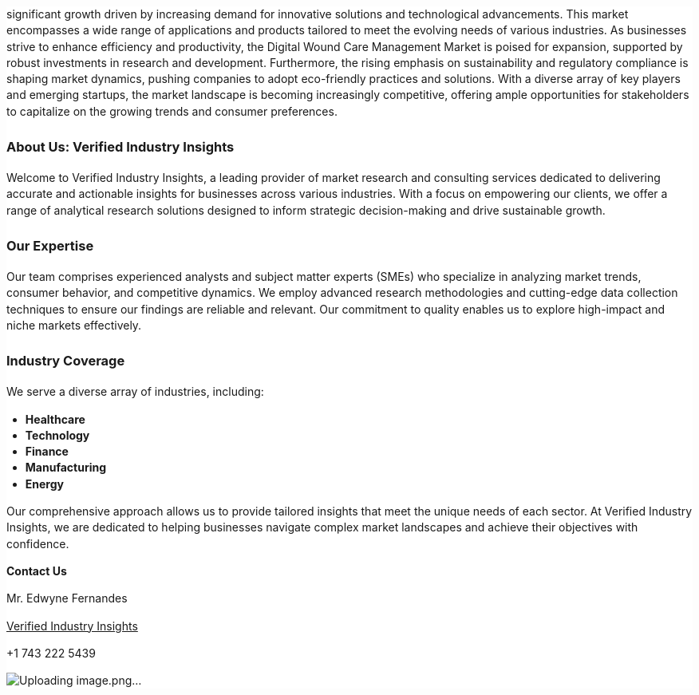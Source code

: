 significant growth driven by increasing demand for innovative solutions and technological advancements. This market encompasses a wide range of applications and products tailored to meet the evolving needs of various industries. As businesses strive to enhance efficiency and productivity, the Digital Wound Care Management Market is poised for expansion, supported by robust investments in research and development. Furthermore, the rising emphasis on sustainability and regulatory compliance is shaping market dynamics, pushing companies to adopt eco-friendly practices and solutions. With a diverse array of key players and emerging startups, the market landscape is becoming increasingly competitive, offering ample opportunities for stakeholders to capitalize on the growing trends and consumer preferences.</p><h3>About Us: Verified Industry Insights</h3><p>Welcome to Verified Industry Insights, a leading provider of market research and consulting services dedicated to delivering accurate and actionable insights for businesses across various industries. With a focus on empowering our clients, we offer a range of analytical research solutions designed to inform strategic decision-making and drive sustainable growth.</p><h3>Our Expertise</h3><p>Our team comprises experienced analysts and subject matter experts (SMEs) who specialize in analyzing market trends, consumer behavior, and competitive dynamics. We employ advanced research methodologies and cutting-edge data collection techniques to ensure our findings are reliable and relevant. Our commitment to quality enables us to explore high-impact and niche markets effectively.</p><h3>Industry Coverage</h3><p>We serve a diverse array of industries, including:</p><ul><li><strong>Healthcare</strong></li><li><strong>Technology</strong></li><li><strong>Finance</strong></li><li><strong>Manufacturing</strong></li><li><strong>Energy</strong></li></ul><p>Our comprehensive approach allows us to provide tailored insights that meet the unique needs of each sector. At Verified Industry Insights, we are dedicated to helping businesses navigate complex market landscapes and achieve their objectives with confidence.</p><p><strong>Contact Us</strong></p><p>Mr. Edwyne Fernandes</p><p><a href="https://www.verifiedindustryinsights.com/">Verified Industry Insights</a></p><p>+1 743 222 5439</p>
![Uploading image.png…]()
